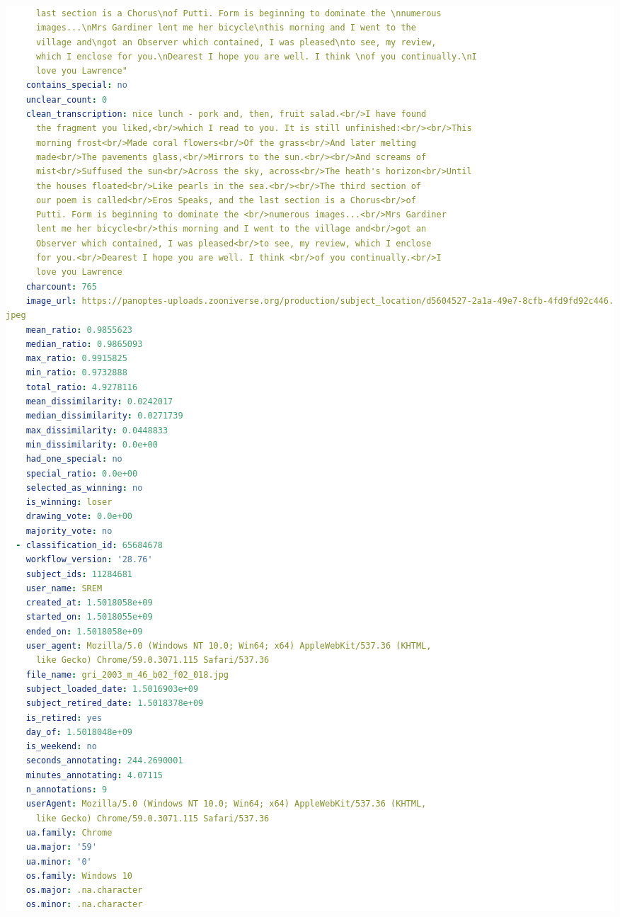 ```yaml
      last section is a Chorus\nof Putti. Form is beginning to dominate the \nnumerous
      images...\nMrs Gardiner lent me her bicycle\nthis morning and I went to the
      village and\ngot an Observer which contained, I was pleased\nto see, my review,
      which I enclose for you.\nDearest I hope you are well. I think \nof you continually.\nI
      love you Lawrence"
    contains_special: no
    unclear_count: 0
    clean_transcription: nice lunch - pork and, then, fruit salad.<br/>I have found
      the fragment you liked,<br/>which I read to you. It is still unfinished:<br/><br/>This
      morning frost<br/>Made coral flowers<br/>Of the grass<br/>And later melting
      made<br/>The pavements glass,<br/>Mirrors to the sun.<br/><br/>And screams of
      mist<br/>Suffused the sun<br/>Across the sky, across<br/>The heath's horizon<br/>Until
      the houses floated<br/>Like pearls in the sea.<br/><br/>The third section of
      our poem is called<br/>Eros Speaks, and the last section is a Chorus<br/>of
      Putti. Form is beginning to dominate the <br/>numerous images...<br/>Mrs Gardiner
      lent me her bicycle<br/>this morning and I went to the village and<br/>got an
      Observer which contained, I was pleased<br/>to see, my review, which I enclose
      for you.<br/>Dearest I hope you are well. I think <br/>of you continually.<br/>I
      love you Lawrence
    charcount: 765
    image_url: https://panoptes-uploads.zooniverse.org/production/subject_location/d5604527-2a1a-49e7-8cfb-4fd9fd92c446.jpeg
    mean_ratio: 0.9855623
    median_ratio: 0.9865093
    max_ratio: 0.9915825
    min_ratio: 0.9732888
    total_ratio: 4.9278116
    mean_dissimilarity: 0.0242017
    median_dissimilarity: 0.0271739
    max_dissimilarity: 0.0448833
    min_dissimilarity: 0.0e+00
    had_one_special: no
    special_ratio: 0.0e+00
    selected_as_winning: no
    is_winning: loser
    drawing_vote: 0.0e+00
    majority_vote: no
  - classification_id: 65684678
    workflow_version: '28.76'
    subject_ids: 11284681
    user_name: SREM
    created_at: 1.5018058e+09
    started_on: 1.5018055e+09
    ended_on: 1.5018058e+09
    user_agent: Mozilla/5.0 (Windows NT 10.0; Win64; x64) AppleWebKit/537.36 (KHTML,
      like Gecko) Chrome/59.0.3071.115 Safari/537.36
    file_name: gri_2003_m_46_b02_f02_018.jpg
    subject_loaded_date: 1.5016903e+09
    subject_retired_date: 1.5018378e+09
    is_retired: yes
    day_of: 1.5018048e+09
    is_weekend: no
    seconds_annotating: 244.2690001
    minutes_annotating: 4.07115
    n_annotations: 9
    userAgent: Mozilla/5.0 (Windows NT 10.0; Win64; x64) AppleWebKit/537.36 (KHTML,
      like Gecko) Chrome/59.0.3071.115 Safari/537.36
    ua.family: Chrome
    ua.major: '59'
    ua.minor: '0'
    os.family: Windows 10
    os.major: .na.character
    os.minor: .na.character
```